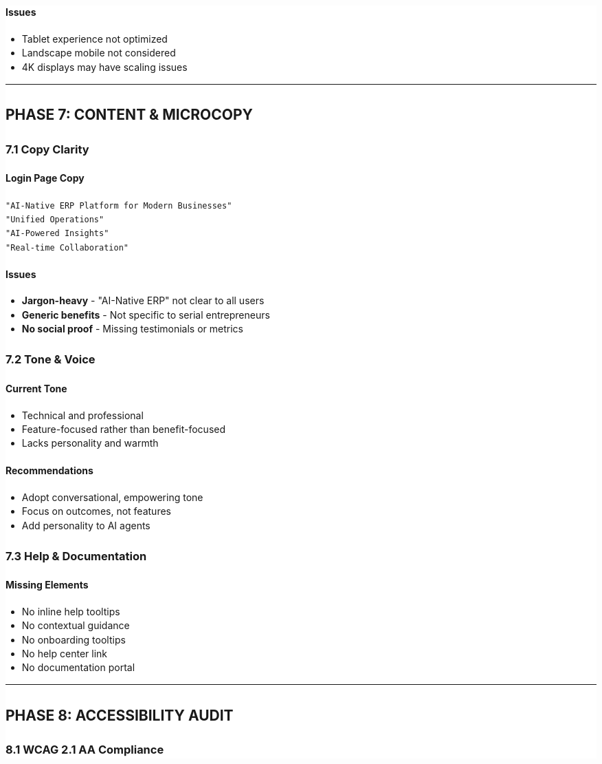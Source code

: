 #### Issues
- Tablet experience not optimized
- Landscape mobile not considered
- 4K displays may have scaling issues

---

## PHASE 7: CONTENT & MICROCOPY

### 7.1 Copy Clarity

#### Login Page Copy
```tsx
"AI-Native ERP Platform for Modern Businesses"
"Unified Operations"
"AI-Powered Insights"
"Real-time Collaboration"
```

#### Issues
- **Jargon-heavy** - "AI-Native ERP" not clear to all users
- **Generic benefits** - Not specific to serial entrepreneurs
- **No social proof** - Missing testimonials or metrics

### 7.2 Tone & Voice

#### Current Tone
- Technical and professional
- Feature-focused rather than benefit-focused
- Lacks personality and warmth

#### Recommendations
- Adopt conversational, empowering tone
- Focus on outcomes, not features
- Add personality to AI agents

### 7.3 Help & Documentation

#### Missing Elements
- No inline help tooltips
- No contextual guidance
- No onboarding tooltips
- No help center link
- No documentation portal

---

## PHASE 8: ACCESSIBILITY AUDIT

### 8.1 WCAG 2.1 AA Compliance
